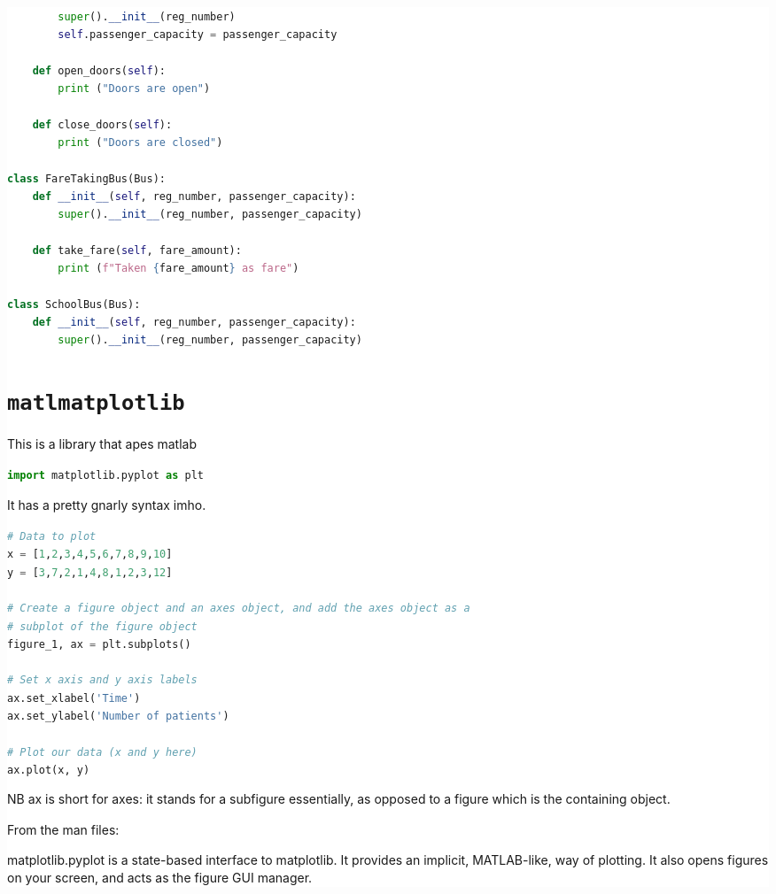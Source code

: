```python
        super().__init__(reg_number)
        self.passenger_capacity = passenger_capacity

    def open_doors(self):
        print ("Doors are open")

    def close_doors(self):
        print ("Doors are closed")

class FareTakingBus(Bus):
    def __init__(self, reg_number, passenger_capacity):
        super().__init__(reg_number, passenger_capacity)

    def take_fare(self, fare_amount):
        print (f"Taken {fare_amount} as fare")

class SchoolBus(Bus):
    def __init__(self, reg_number, passenger_capacity):
        super().__init__(reg_number, passenger_capacity)
```

# ```matlmatplotlib```
This is a library that apes matlab
```python
import matplotlib.pyplot as plt
```

It has a pretty gnarly syntax imho. 

```python
# Data to plot
x = [1,2,3,4,5,6,7,8,9,10]
y = [3,7,2,1,4,8,1,2,3,12]

# Create a figure object and an axes object, and add the axes object as a
# subplot of the figure object
figure_1, ax = plt.subplots()

# Set x axis and y axis labels
ax.set_xlabel('Time')
ax.set_ylabel('Number of patients')

# Plot our data (x and y here)
ax.plot(x, y)
```
NB ax is short for axes: it stands for a subfigure essentially, as opposed to a figure which is the containing object. 

From the man files:

matplotlib.pyplot is a state-based interface to matplotlib. It provides an implicit, MATLAB-like, way of plotting. It also opens figures on your screen, and acts as the figure GUI manager.
